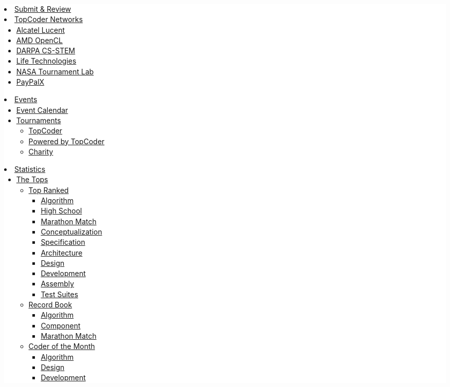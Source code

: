 <li><a href="http://software.topcoder.com/review">Submit &amp; Review</a></li>
</ul></li>
<li class="exp"><a href="javascript:void(0)" onclick="Javascript:toggleMenu(this.parentNode,'m_topcoder_networks')">TopCoder Networks</a>
<ul id="m_topcoder_networks">
<li><a href="http://community.topcoder.com/alcatel/">Alcatel Lucent</a></li>
<li><a href="http://community.topcoder.com/amdapp/">AMD OpenCL</a></li>
<li><a href="http://community.topcoder.com/darpacs/">DARPA CS-STEM</a></li>
<li><a href="http://community.topcoder.com/lifetech-network/">Life Technologies</a></li>
<li><a href="http://community.topcoder.com/ntl/">NASA Tournament Lab</a></li>
<li><a href="http://community.topcoder.com/x/">PayPalX</a></li>
</ul></li>
<li class="exp"><a href="javascript:void(0)" onclick="Javascript:toggleMenu(this.parentNode,'m_events')">Events</a>
<ul id="m_events">
<li><a href="http://www.topcoder.com/tc?module=Static&amp;d1=calendar&amp;d2=thisMonth">Event Calendar</a></li>
<li class="exp"><a href="javascript:void(0)" onclick="Javascript:toggleMenu(this.parentNode,'m_tournaments')">Tournaments</a>
<ul id="m_tournaments">
<li><a href="http://www.topcoder.com/tc?module=Static&amp;d1=tournaments&amp;d2=home">TopCoder</a></li>
<li><a href="http://www.topcoder.com/pl/">Powered by TopCoder</a></li>
<li><a href="http://www.topcoder.com/tc?module=CRPFStatic&amp;d1=crpf&amp;d2=crpf_overview">Charity</a></li>
</ul></li>
</ul></li>
<li class="exp"><a href="javascript:void(0)" onclick="Javascript:toggleMenu(this.parentNode,'m_stats')">Statistics</a>
<ul id="m_stats">
<li class="exp"><a href="javascript:void(0)" onclick="Javascript:toggleMenu(this.parentNode,'m_competitor_stats')">The Tops</a>
<ul id="m_competitor_stats">
<li class="exp"><a href="javascript:void(0)" onclick="Javascript:toggleMenu(this.parentNode,'m_top_rated_competitors')">Top Ranked</a>
<ul id="m_top_rated_competitors">
<li><a href="http://www.topcoder.com/tc?module=AlgoRank">Algorithm</a></li>
<li><a href="http://www.topcoder.com/tc?module=HSRank">High School</a></li>
<li><a href="http://www.topcoder.com/longcontest/stats/?module=CoderRank">Marathon Match</a></li>
<li><a href="http://www.topcoder.com/stat?c=top_conceptors">Conceptualization</a></li>
<li><a href="http://www.topcoder.com/stat?c=top_specificators">Specification</a></li>
<li><a href="http://www.topcoder.com/stat?c=top_architects">Architecture</a></li>
<li><a href="http://www.topcoder.com/stat?c=top_designers">Design</a></li>
<li><a href="http://www.topcoder.com/stat?c=top_developers">Development</a></li>
<li><a href="http://www.topcoder.com/stat?c=top_assemblers">Assembly</a></li>
<li><a href="http://www.topcoder.com/stat?c=top_testers">Test Suites</a></li>
</ul></li>
<li class="exp"><a href="javascript:void(0)" onclick="Javascript:toggleMenu(this.parentNode,'m_recordbook')">Record Book</a>
<ul id="m_recordbook">
<li><a href="http://www.topcoder.com/tc?module=Static&amp;d1=statistics&amp;d2=recordbook_home">Algorithm</a></li>
<li><a href="http://www.topcoder.com/tc?module=Static&amp;d1=compstats&amp;d2=comp_recordbook_home">Component</a></li>
<li><a href="http://www.topcoder.com/longcontest/?module=Static&amp;d1=stats&amp;d2=recordbook_home">Marathon Match</a></li>
</ul></li>
<li class="exp"><a href="javascript:void(0)" onclick="Javascript:toggleMenu(this.parentNode,'m_com')">Coder of the Month</a>
<ul id="m_com">
<li><a href="http://www.topcoder.com/tc?module=COMHistory&amp;achtid=5">Algorithm</a></li>
<li><a href="http://www.topcoder.com/tc?module=COMHistory&amp;achtid=6">Design</a></li>
<li><a href="http://www.topcoder.com/tc?module=COMHistory&amp;achtid=7">Development</a></li>
</ul></li>